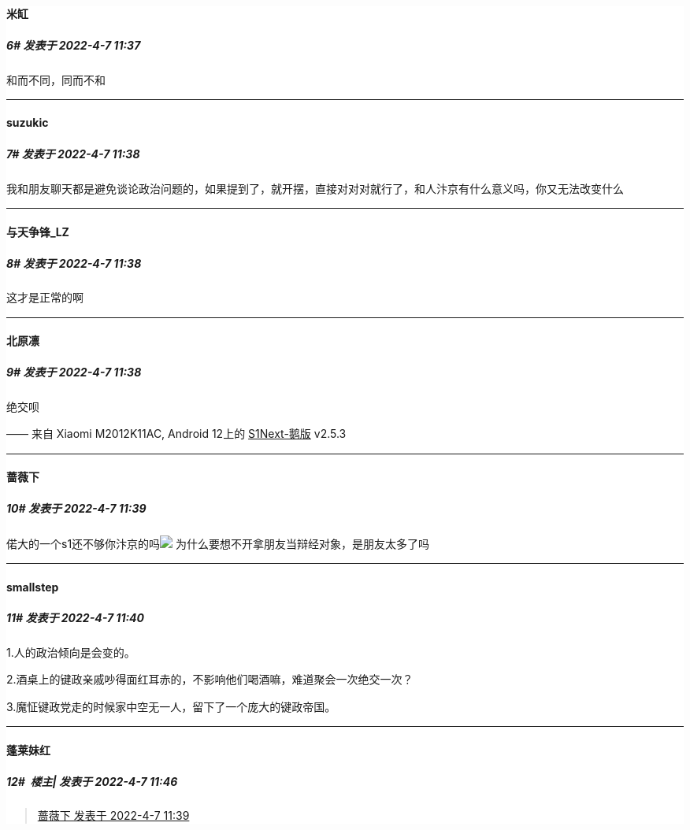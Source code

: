 ####  米缸  
##### 6#       发表于 2022-4-7 11:37

和而不同，同而不和

*****

####  suzukic  
##### 7#       发表于 2022-4-7 11:38

我和朋友聊天都是避免谈论政治问题的，如果提到了，就开摆，直接对对对就行了，和人汴京有什么意义吗，你又无法改变什么

*****

####  与天争锋_LZ  
##### 8#       发表于 2022-4-7 11:38

这才是正常的啊

*****

####  北原凛  
##### 9#       发表于 2022-4-7 11:38

绝交呗

—— 来自 Xiaomi M2012K11AC, Android 12上的 [S1Next-鹅版](https://github.com/ykrank/S1-Next/releases) v2.5.3

*****

####  蔷薇下  
##### 10#       发表于 2022-4-7 11:39

偌大的一个s1还不够你汴京的吗<img src="https://static.saraba1st.com/image/smiley/face2017/002.png" referrerpolicy="no-referrer">
为什么要想不开拿朋友当辩经对象，是朋友太多了吗

*****

####  smallstep  
##### 11#       发表于 2022-4-7 11:40

1.人的政治倾向是会变的。

2.酒桌上的键政亲戚吵得面红耳赤的，不影响他们喝酒嘛，难道聚会一次绝交一次？

3.魔怔键政党走的时候家中空无一人，留下了一个庞大的键政帝国。

*****

####  蓬莱妹红  
##### 12#         楼主| 发表于 2022-4-7 11:46

<blockquote><a href="httphttps://bbs.saraba1st.com/2b/forum.php?mod=redirect&amp;goto=findpost&amp;pid=55345066&amp;ptid=2062892" target="_blank">蔷薇下 发表于 2022-4-7 11:39</a>

